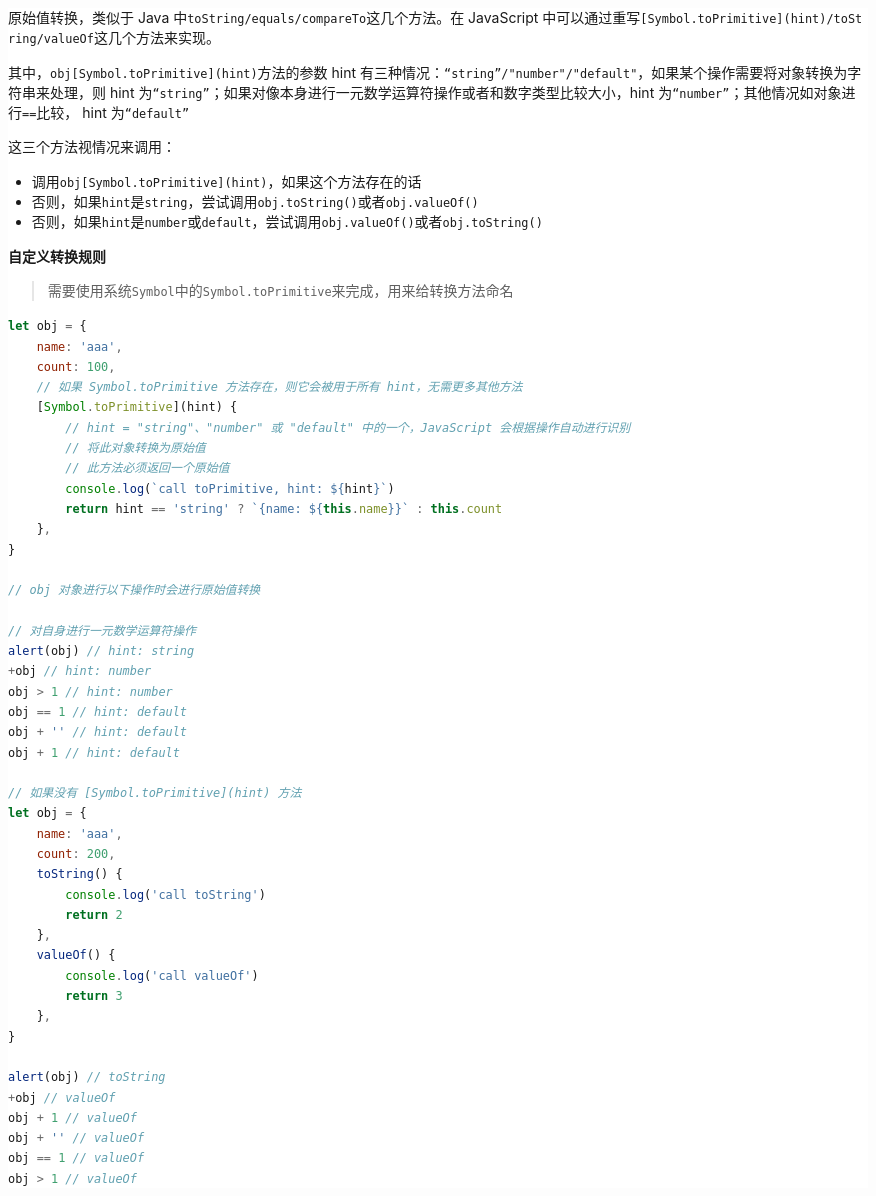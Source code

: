原始值转换，类似于 Java 中`toString/equals/compareTo`这几个方法。在 JavaScript 中可以通过重写`[Symbol.toPrimitive](hint)/toString/valueOf`这几个方法来实现。



其中，`obj[Symbol.toPrimitive](hint)`方法的参数 hint 有三种情况：`“string”/"number"/"default"`，如果某个操作需要将对象转换为字符串来处理，则 hint 为`“string”`；如果对像本身进行一元数学运算符操作或者和数字类型比较大小，hint 为`“number”`；其他情况如对象进行`==`比较， hint 为`“default”`



这三个方法视情况来调用：

* 调用`obj[Symbol.toPrimitive](hint)`，如果这个方法存在的话
* 否则，如果`hint`是`string`，尝试调用`obj.toString()`或者`obj.valueOf()`
* 否则，如果`hint`是`number`或`default`，尝试调用`obj.valueOf()`或者`obj.toString()`





**自定义转换规则**

> 需要使用系统`Symbol`中的`Symbol.toPrimitive`来完成，用来给转换方法命名

```js
let obj = {
    name: 'aaa',
	count: 100,
    // 如果 Symbol.toPrimitive 方法存在，则它会被用于所有 hint，无需更多其他方法
    [Symbol.toPrimitive](hint) {
        // hint = "string"、"number" 或 "default" 中的一个，JavaScript 会根据操作自动进行识别
        // 将此对象转换为原始值
        // 此方法必须返回一个原始值
        console.log(`call toPrimitive, hint: ${hint}`)
        return hint == 'string' ? `{name: ${this.name}}` : this.count
    },
}

// obj 对象进行以下操作时会进行原始值转换

// 对自身进行一元数学运算符操作
alert(obj) // hint: string
+obj // hint: number
obj > 1 // hint: number
obj == 1 // hint: default
obj + '' // hint: default
obj + 1 // hint: default

// 如果没有 [Symbol.toPrimitive](hint) 方法
let obj = {
    name: 'aaa',
    count: 200,
    toString() {
        console.log('call toString')
        return 2
    },
    valueOf() {
        console.log('call valueOf')
        return 3
    },
}

alert(obj) // toString
+obj // valueOf
obj + 1 // valueOf
obj + '' // valueOf
obj == 1 // valueOf
obj > 1 // valueOf
```
